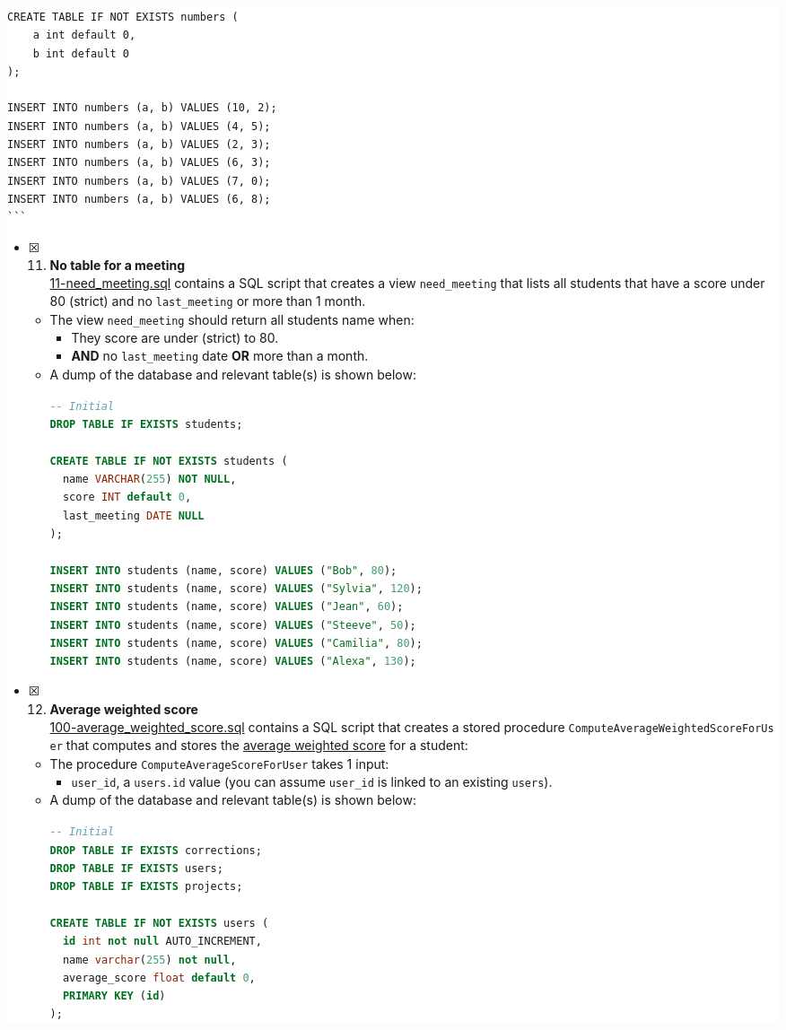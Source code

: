     CREATE TABLE IF NOT EXISTS numbers (
        a int default 0,
        b int default 0
    );

    INSERT INTO numbers (a, b) VALUES (10, 2);
    INSERT INTO numbers (a, b) VALUES (4, 5);
    INSERT INTO numbers (a, b) VALUES (2, 3);
    INSERT INTO numbers (a, b) VALUES (6, 3);
    INSERT INTO numbers (a, b) VALUES (7, 0);
    INSERT INTO numbers (a, b) VALUES (6, 8);
    ```

+ [x] 11. **No table for a meeting**<br/>[11-need_meeting.sql](11-need_meeting.sql) contains a SQL script that creates a view `need_meeting` that lists all students that have a score under 80 (strict) and no `last_meeting` or more than 1 month.
  + The view `need_meeting` should return all students name when:
    + They score are under (strict) to 80.
    + **AND** no `last_meeting` date **OR** more than a month.
  + A dump of the database and relevant table(s) is shown below:
    ```sql
    -- Initial
    DROP TABLE IF EXISTS students;

    CREATE TABLE IF NOT EXISTS students (
      name VARCHAR(255) NOT NULL,
      score INT default 0,
      last_meeting DATE NULL
    );

    INSERT INTO students (name, score) VALUES ("Bob", 80);
    INSERT INTO students (name, score) VALUES ("Sylvia", 120);
    INSERT INTO students (name, score) VALUES ("Jean", 60);
    INSERT INTO students (name, score) VALUES ("Steeve", 50);
    INSERT INTO students (name, score) VALUES ("Camilia", 80);
    INSERT INTO students (name, score) VALUES ("Alexa", 130);
    ```

+ [x] 12. **Average weighted score**<br/>[100-average_weighted_score.sql](100-average_weighted_score.sql) contains a SQL script that creates a stored procedure `ComputeAverageWeightedScoreForUser` that computes and stores the  [average weighted score](https://www.wikihow.com/Calculate-Weighted-Average) for a student:
  + The procedure `ComputeAverageScoreForUser` takes 1 input:
    + `user_id`, a `users.id` value (you can assume `user_id` is linked to an existing `users`).
  + A dump of the database and relevant table(s) is shown below:
    ```sql
    -- Initial
    DROP TABLE IF EXISTS corrections;
    DROP TABLE IF EXISTS users;
    DROP TABLE IF EXISTS projects;

    CREATE TABLE IF NOT EXISTS users (
      id int not null AUTO_INCREMENT,
      name varchar(255) not null,
      average_score float default 0,
      PRIMARY KEY (id)
    );
